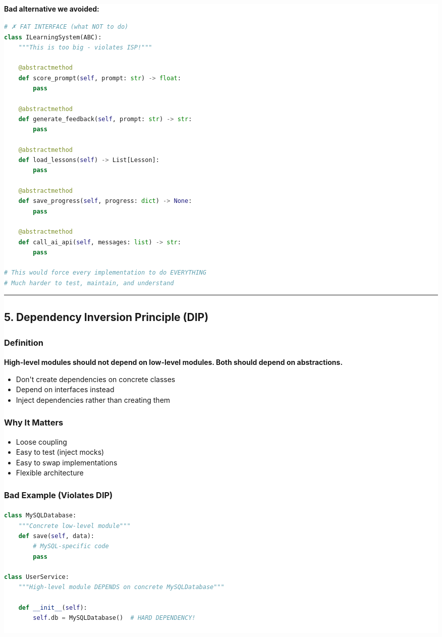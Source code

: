 ```python
```

**Bad alternative we avoided:**

```python
# ✗ FAT INTERFACE (what NOT to do)
class ILearningSystem(ABC):
    """This is too big - violates ISP!"""
    
    @abstractmethod
    def score_prompt(self, prompt: str) -> float:
        pass
    
    @abstractmethod
    def generate_feedback(self, prompt: str) -> str:
        pass
    
    @abstractmethod
    def load_lessons(self) -> List[Lesson]:
        pass
    
    @abstractmethod
    def save_progress(self, progress: dict) -> None:
        pass
    
    @abstractmethod
    def call_ai_api(self, messages: list) -> str:
        pass

# This would force every implementation to do EVERYTHING
# Much harder to test, maintain, and understand
```

---

## 5. Dependency Inversion Principle (DIP)

### Definition
**High-level modules should not depend on low-level modules. Both should depend on abstractions.**

- Don't create dependencies on concrete classes
- Depend on interfaces instead
- Inject dependencies rather than creating them

### Why It Matters
- Loose coupling
- Easy to test (inject mocks)
- Easy to swap implementations
- Flexible architecture

### Bad Example (Violates DIP)
```python
class MySQLDatabase:
    """Concrete low-level module"""
    def save(self, data):
        # MySQL-specific code
        pass

class UserService:
    """High-level module DEPENDS on concrete MySQLDatabase"""
    
    def __init__(self):
        self.db = MySQLDatabase()  # HARD DEPENDENCY!
    
```